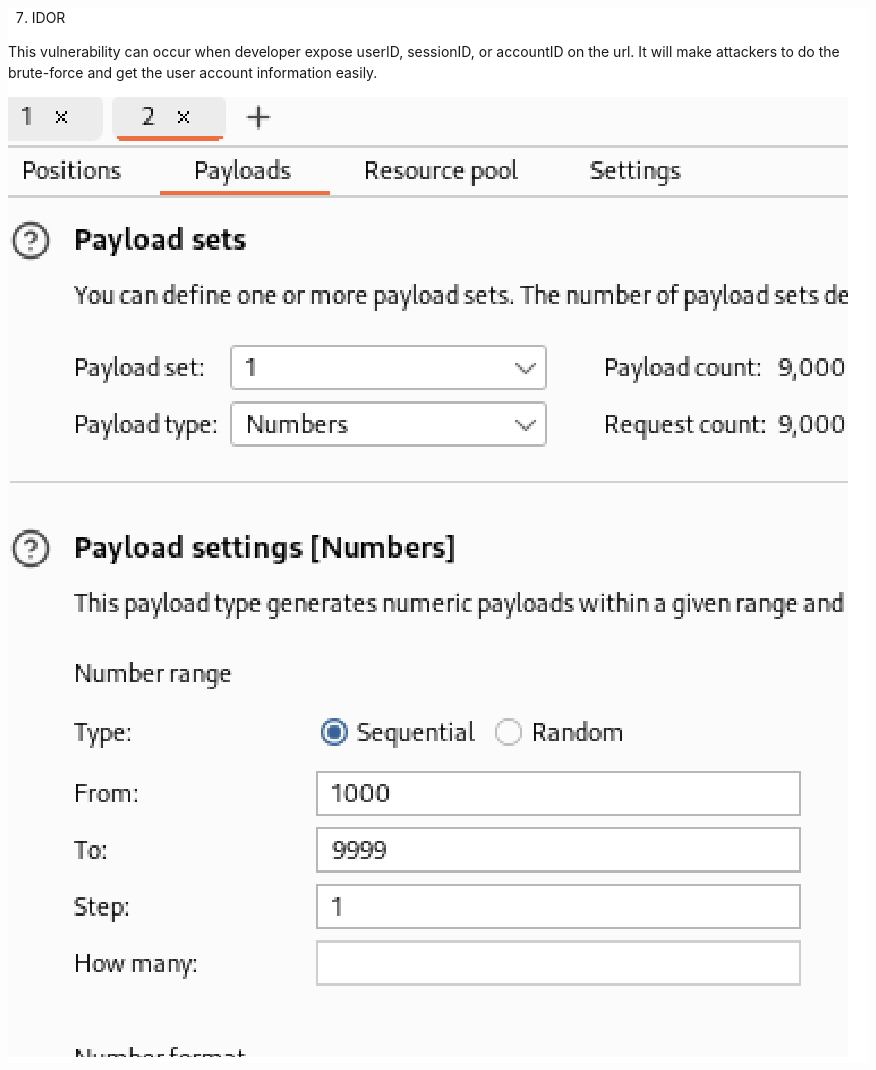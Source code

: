 7. IDOR

This vulnerability can occur when developer expose userID, sessionID, or accountID on the url. It will make attackers to do the brute-force and get the user account information easily.

![idor1](../assets/img/webRevisited/Screenshot%202024-08-07%20at%2011.43.19.png)
